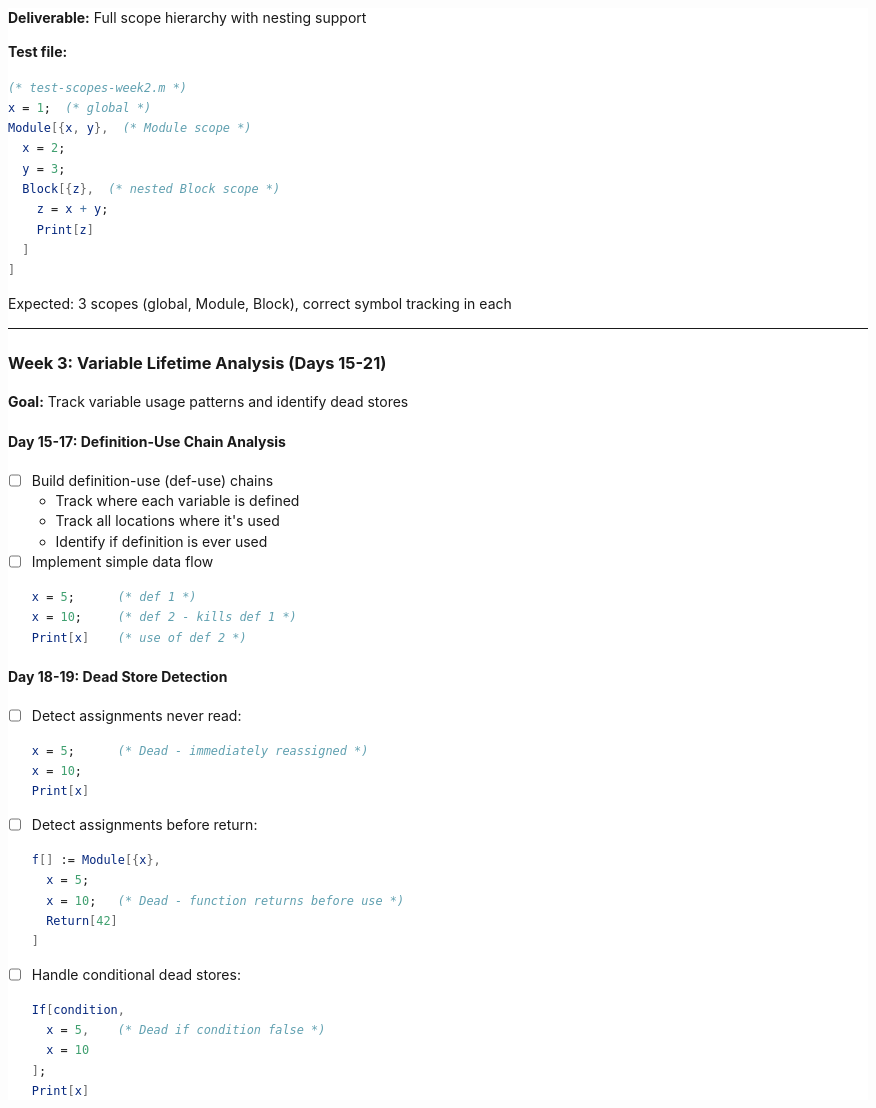 **Deliverable:** Full scope hierarchy with nesting support

**Test file:**
```mathematica
(* test-scopes-week2.m *)
x = 1;  (* global *)
Module[{x, y},  (* Module scope *)
  x = 2;
  y = 3;
  Block[{z},  (* nested Block scope *)
    z = x + y;
    Print[z]
  ]
]
```
Expected: 3 scopes (global, Module, Block), correct symbol tracking in each

---

### Week 3: Variable Lifetime Analysis (Days 15-21)

**Goal:** Track variable usage patterns and identify dead stores

#### Day 15-17: Definition-Use Chain Analysis
- [ ] Build definition-use (def-use) chains
  - Track where each variable is defined
  - Track all locations where it's used
  - Identify if definition is ever used
- [ ] Implement simple data flow
  ```mathematica
  x = 5;      (* def 1 *)
  x = 10;     (* def 2 - kills def 1 *)
  Print[x]    (* use of def 2 *)
  ```

#### Day 18-19: Dead Store Detection
- [ ] Detect assignments never read:
  ```mathematica
  x = 5;      (* Dead - immediately reassigned *)
  x = 10;
  Print[x]
  ```
- [ ] Detect assignments before return:
  ```mathematica
  f[] := Module[{x},
    x = 5;
    x = 10;   (* Dead - function returns before use *)
    Return[42]
  ]
  ```
- [ ] Handle conditional dead stores:
  ```mathematica
  If[condition,
    x = 5,    (* Dead if condition false *)
    x = 10
  ];
  Print[x]
  ```
